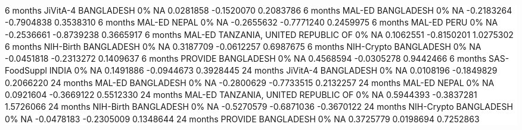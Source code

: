 6 months    JiVitA-4        BANGLADESH                     0%                   NA                 0.0281858   -0.1520070    0.2083786
6 months    MAL-ED          BANGLADESH                     0%                   NA                -0.2183264   -0.7904838    0.3538310
6 months    MAL-ED          NEPAL                          0%                   NA                -0.2655632   -0.7771240    0.2459975
6 months    MAL-ED          PERU                           0%                   NA                -0.2536661   -0.8739238    0.3665917
6 months    MAL-ED          TANZANIA, UNITED REPUBLIC OF   0%                   NA                 0.1062551   -0.8150201    1.0275302
6 months    NIH-Birth       BANGLADESH                     0%                   NA                 0.3187709   -0.0612257    0.6987675
6 months    NIH-Crypto      BANGLADESH                     0%                   NA                -0.0451818   -0.2313272    0.1409637
6 months    PROVIDE         BANGLADESH                     0%                   NA                 0.4568594   -0.0305278    0.9442466
6 months    SAS-FoodSuppl   INDIA                          0%                   NA                 0.1491886   -0.0944673    0.3928445
24 months   JiVitA-4        BANGLADESH                     0%                   NA                 0.0108196   -0.1849829    0.2066220
24 months   MAL-ED          BANGLADESH                     0%                   NA                -0.2800629   -0.7733515    0.2132257
24 months   MAL-ED          NEPAL                          0%                   NA                 0.0921604   -0.3669122    0.5512330
24 months   MAL-ED          TANZANIA, UNITED REPUBLIC OF   0%                   NA                 0.5944393   -0.3837281    1.5726066
24 months   NIH-Birth       BANGLADESH                     0%                   NA                -0.5270579   -0.6871036   -0.3670122
24 months   NIH-Crypto      BANGLADESH                     0%                   NA                -0.0478183   -0.2305009    0.1348644
24 months   PROVIDE         BANGLADESH                     0%                   NA                 0.3725779    0.0198694    0.7252863
